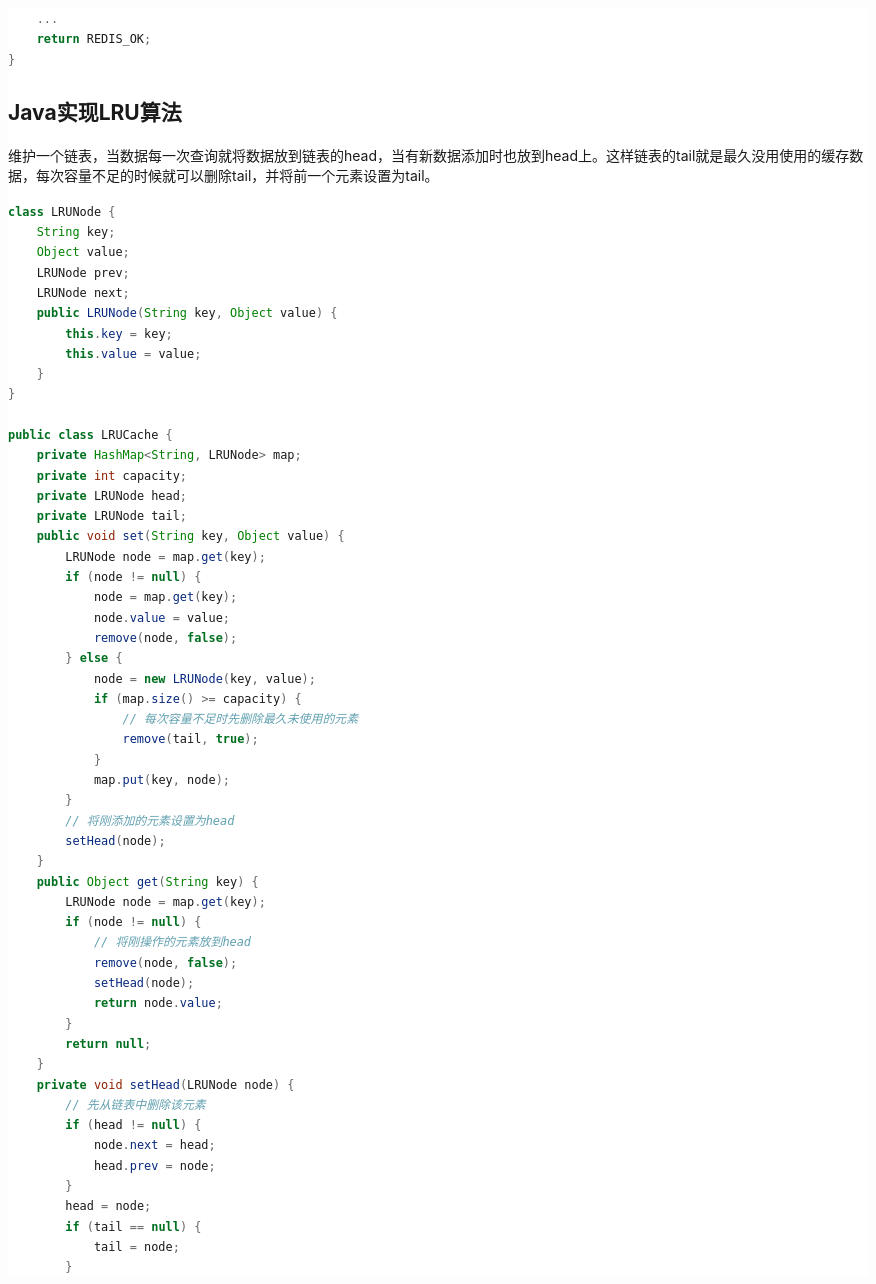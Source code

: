 ```C
    ...
    return REDIS_OK;
}
```
## Java实现LRU算法

维护一个链表，当数据每一次查询就将数据放到链表的head，当有新数据添加时也放到head上。这样链表的tail就是最久没用使用的缓存数据，每次容量不足的时候就可以删除tail，并将前一个元素设置为tail。

```java
class LRUNode { 
    String key;
    Object value;
    LRUNode prev;
    LRUNode next;
    public LRUNode(String key, Object value) {
        this.key = key;
        this.value = value;
    }
}

public class LRUCache {
    private HashMap<String, LRUNode> map;
    private int capacity;
    private LRUNode head;
    private LRUNode tail;
    public void set(String key, Object value) {
        LRUNode node = map.get(key);
        if (node != null) {
            node = map.get(key);
            node.value = value;
            remove(node, false);
        } else {
            node = new LRUNode(key, value);
            if (map.size() >= capacity) {
                // 每次容量不足时先删除最久未使用的元素
                remove(tail, true);
            }
            map.put(key, node);
        }
        // 将刚添加的元素设置为head
        setHead(node);
    }
    public Object get(String key) {
        LRUNode node = map.get(key);
        if (node != null) {
            // 将刚操作的元素放到head
            remove(node, false);
            setHead(node);
            return node.value;
        }
        return null;
    }
    private void setHead(LRUNode node) {
        // 先从链表中删除该元素
        if (head != null) {
            node.next = head;
            head.prev = node;
        }
        head = node;
        if (tail == null) {
            tail = node;
        }
```